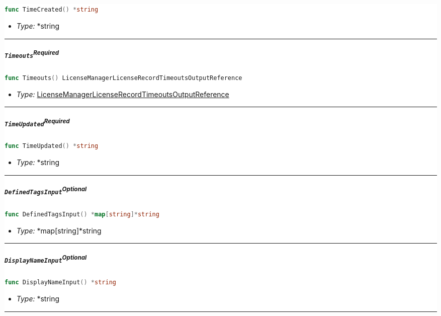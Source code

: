```go
func TimeCreated() *string
```

- *Type:* *string

---

##### `Timeouts`<sup>Required</sup> <a name="Timeouts" id="rhizo-co-terraform-provider-oci.licenseManagerLicenseRecord.LicenseManagerLicenseRecord.property.timeouts"></a>

```go
func Timeouts() LicenseManagerLicenseRecordTimeoutsOutputReference
```

- *Type:* <a href="#rhizo-co-terraform-provider-oci.licenseManagerLicenseRecord.LicenseManagerLicenseRecordTimeoutsOutputReference">LicenseManagerLicenseRecordTimeoutsOutputReference</a>

---

##### `TimeUpdated`<sup>Required</sup> <a name="TimeUpdated" id="rhizo-co-terraform-provider-oci.licenseManagerLicenseRecord.LicenseManagerLicenseRecord.property.timeUpdated"></a>

```go
func TimeUpdated() *string
```

- *Type:* *string

---

##### `DefinedTagsInput`<sup>Optional</sup> <a name="DefinedTagsInput" id="rhizo-co-terraform-provider-oci.licenseManagerLicenseRecord.LicenseManagerLicenseRecord.property.definedTagsInput"></a>

```go
func DefinedTagsInput() *map[string]*string
```

- *Type:* *map[string]*string

---

##### `DisplayNameInput`<sup>Optional</sup> <a name="DisplayNameInput" id="rhizo-co-terraform-provider-oci.licenseManagerLicenseRecord.LicenseManagerLicenseRecord.property.displayNameInput"></a>

```go
func DisplayNameInput() *string
```

- *Type:* *string

---
